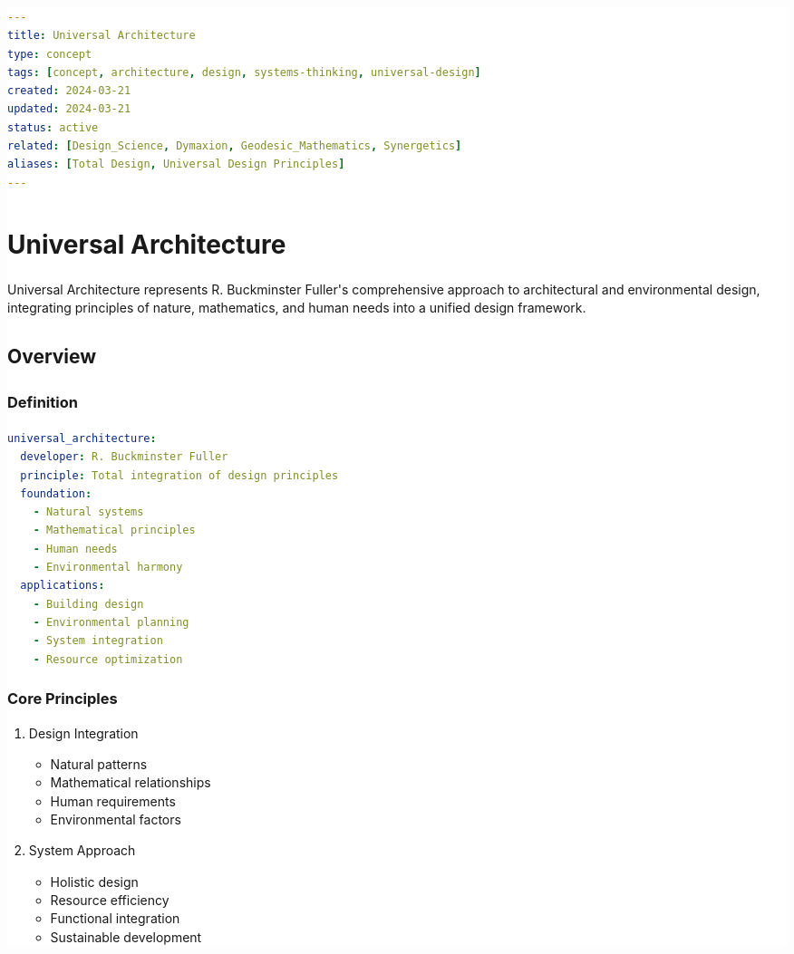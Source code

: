 ```yaml
---
title: Universal Architecture
type: concept
tags: [concept, architecture, design, systems-thinking, universal-design]
created: 2024-03-21
updated: 2024-03-21
status: active
related: [Design_Science, Dymaxion, Geodesic_Mathematics, Synergetics]
aliases: [Total Design, Universal Design Principles]
---
```


# Universal Architecture

Universal Architecture represents R. Buckminster Fuller's comprehensive approach to architectural and environmental design, integrating principles of nature, mathematics, and human needs into a unified design framework.

## Overview

### Definition
```yaml
universal_architecture:
  developer: R. Buckminster Fuller
  principle: Total integration of design principles
  foundation:
    - Natural systems
    - Mathematical principles
    - Human needs
    - Environmental harmony
  applications:
    - Building design
    - Environmental planning
    - System integration
    - Resource optimization
```

### Core Principles
1. Design Integration
   - Natural patterns
   - Mathematical relationships
   - Human requirements
   - Environmental factors

2. System Approach
   - Holistic design
   - Resource efficiency
   - Functional integration
   - Sustainable development
